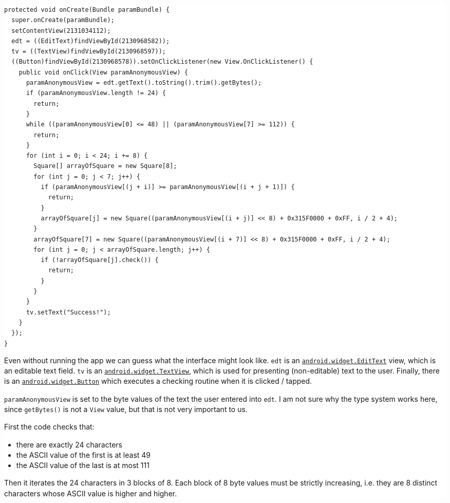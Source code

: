     protected void onCreate(Bundle paramBundle) {
      super.onCreate(paramBundle);
      setContentView(2131034112);
      edt = ((EditText)findViewById(2130968582));
      tv = ((TextView)findViewById(2130968597));
      ((Button)findViewById(2130968578)).setOnClickListener(new View.OnClickListener() {
        public void onClick(View paramAnonymousView) {
          paramAnonymousView = edt.getText().toString().trim().getBytes();
          if (paramAnonymousView.length != 24) {
            return;
          }
          while ((paramAnonymousView[0] <= 48) || (paramAnonymousView[7] >= 112)) {
            return;
          }
          for (int i = 0; i < 24; i += 8) {
            Square[] arrayOfSquare = new Square[8];
            for (int j = 0; j < 7; j++) {
              if (paramAnonymousView[(j + i)] >= paramAnonymousView[(i + j + 1)]) {
                return;
              }
              arrayOfSquare[j] = new Square((paramAnonymousView[(i + j)] << 8) + 0x315F0000 + 0xFF, i / 2 + 4);
            }
            arrayOfSquare[7] = new Square((paramAnonymousView[(i + 7)] << 8) + 0x315F0000 + 0xFF, i / 2 + 4);
            for (int j = 0; j < arrayOfSquare.length; j++) {
              if (!arrayOfSquare[j].check()) {
                return;
              }
            }
          }
          tv.setText("Success!");
        }
      });
    }

Even without running the app we can guess what the interface might look like. `edt` is an [`android.widget.EditText`](https://developer.android.com/reference/android/widget/EditText) view, which is an editable text field. `tv` is an [`android.widget.TextView`](https://developer.android.com/reference/android/widget/TextView), which is used for presenting (non-editable) text to the user. Finally, there is an [`android.widget.Button`](https://developer.android.com/reference/android/widget/Button) which executes a checking routine when it is clicked / tapped.

`paramAnonymousView` is set to the byte values of the text the user entered into `edt`. I am not sure why the type system works here, since `getBytes()` is not a `View` value, but that is not very important to us.

First the code checks that:

 - there are exactly 24 characters
 - the ASCII value of the first is at least 49
 - the ASCII value of the last is at most 111

Then it iterates the 24 characters in 3 blocks of 8. Each block of 8 byte values must be strictly increasing, i.e. they are 8 distinct characters whose ASCII value is higher and higher.
